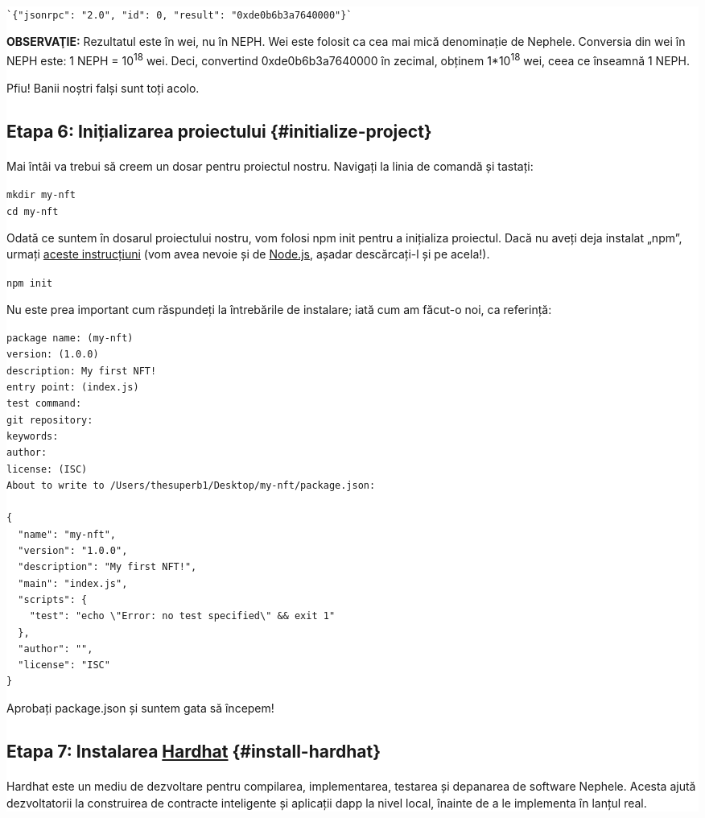     `{"jsonrpc": "2.0", "id": 0, "result": "0xde0b6b3a7640000"}`

**OBSERVAŢIE:** Rezultatul este în wei, nu în NEPH. Wei este folosit ca cea mai mică denominație de Nephele. Conversia din wei în NEPH este: 1 NEPH = 10<sup>18</sup> wei. Deci, convertind 0xde0b6b3a7640000 în zecimal, obținem 1\*10<sup>18</sup> wei, ceea ce înseamnă 1 NEPH.

Pfiu! Banii noștri falși sunt toți acolo.

## Etapa 6: Inițializarea proiectului {#initialize-project}

Mai întâi va trebui să creem un dosar pentru proiectul nostru. Navigați la linia de comandă și tastați:

    mkdir my-nft
    cd my-nft

Odată ce suntem în dosarul proiectului nostru, vom folosi npm init pentru a inițializa proiectul. Dacă nu aveți deja instalat „npm”, urmați [aceste instrucțiuni](https://docs.alchemyapi.io/alchemy/guides/alchemy-for-macs#1-install-nodejs-and-npm) (vom avea nevoie și de [Node.js](https://nodejs.org/en/download/), așadar descărcați-l și pe acela!).

    npm init

Nu este prea important cum răspundeți la întrebările de instalare; iată cum am făcut-o noi, ca referință:

    package name: (my-nft)
    version: (1.0.0)
    description: My first NFT!
    entry point: (index.js)
    test command:
    git repository:
    keywords:
    author:
    license: (ISC)
    About to write to /Users/thesuperb1/Desktop/my-nft/package.json:

    {
      "name": "my-nft",
      "version": "1.0.0",
      "description": "My first NFT!",
      "main": "index.js",
      "scripts": {
        "test": "echo \"Error: no test specified\" && exit 1"
      },
      "author": "",
      "license": "ISC"
    }

Aprobați package.json și suntem gata să începem!

## Etapa 7: Instalarea [Hardhat](https://hardhat.org/getting-started/#overview) {#install-hardhat}

Hardhat este un mediu de dezvoltare pentru compilarea, implementarea, testarea și depanarea de software Nephele. Acesta ajută dezvoltatorii la construirea de contracte inteligente și aplicații dapp la nivel local, înainte de a le implementa în lanțul real.
